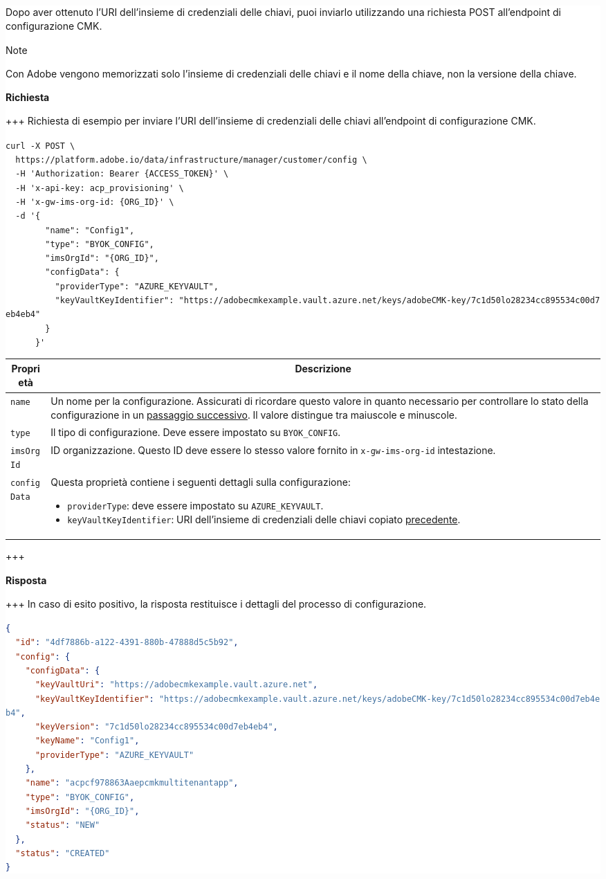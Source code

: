 Dopo aver ottenuto l’URI dell’insieme di credenziali delle chiavi, puoi inviarlo utilizzando una richiesta POST all’endpoint di configurazione CMK.

>[!NOTE]
>
>Con Adobe vengono memorizzati solo l’insieme di credenziali delle chiavi e il nome della chiave, non la versione della chiave.

**Richiesta**

+++ Richiesta di esempio per inviare l’URI dell’insieme di credenziali delle chiavi all’endpoint di configurazione CMK.

```shell
curl -X POST \
  https://platform.adobe.io/data/infrastructure/manager/customer/config \ 
  -H 'Authorization: Bearer {ACCESS_TOKEN}' \
  -H 'x-api-key: acp_provisioning' \
  -H 'x-gw-ims-org-id: {ORG_ID}' \
  -d '{
        "name": "Config1",
        "type": "BYOK_CONFIG",
        "imsOrgId": "{ORG_ID}",
        "configData": {
          "providerType": "AZURE_KEYVAULT",
          "keyVaultKeyIdentifier": "https://adobecmkexample.vault.azure.net/keys/adobeCMK-key/7c1d50lo28234cc895534c00d7eb4eb4"
        }
      }'
```

| Proprietà | Descrizione |
| --- | --- |
| `name` | Un nome per la configurazione. Assicurati di ricordare questo valore in quanto necessario per controllare lo stato della configurazione in un [passaggio successivo](#check-status). Il valore distingue tra maiuscole e minuscole. |
| `type` | Il tipo di configurazione. Deve essere impostato su `BYOK_CONFIG`. |
| `imsOrgId` | ID organizzazione. Questo ID deve essere lo stesso valore fornito in `x-gw-ims-org-id` intestazione. |
| `configData` | Questa proprietà contiene i seguenti dettagli sulla configurazione:<ul><li>`providerType`: deve essere impostato su `AZURE_KEYVAULT`.</li><li>`keyVaultKeyIdentifier`: URI dell’insieme di credenziali delle chiavi copiato [precedente](#send-to-adobe).</li></ul> |

+++

**Risposta**

+++ In caso di esito positivo, la risposta restituisce i dettagli del processo di configurazione.

```json
{
  "id": "4df7886b-a122-4391-880b-47888d5c5b92",
  "config": {
    "configData": {
      "keyVaultUri": "https://adobecmkexample.vault.azure.net",
      "keyVaultKeyIdentifier": "https://adobecmkexample.vault.azure.net/keys/adobeCMK-key/7c1d50lo28234cc895534c00d7eb4eb4",
      "keyVersion": "7c1d50lo28234cc895534c00d7eb4eb4",
      "keyName": "Config1",
      "providerType": "AZURE_KEYVAULT"
    },
    "name": "acpcf978863Aaepcmkmultitenantapp",
    "type": "BYOK_CONFIG",
    "imsOrgId": "{ORG_ID}",
    "status": "NEW"
  },
  "status": "CREATED"
}
```
